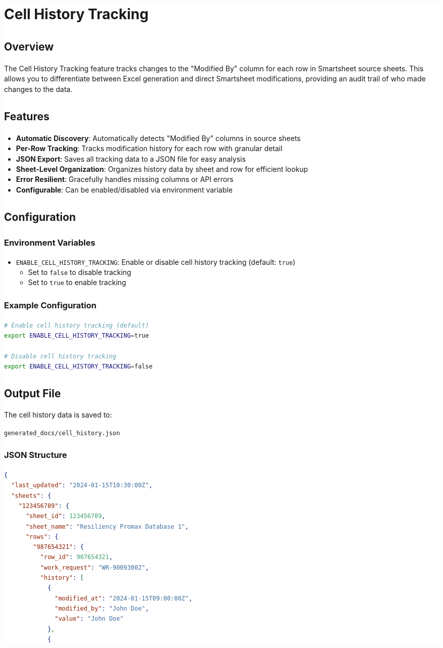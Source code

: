 # Cell History Tracking

## Overview

The Cell History Tracking feature tracks changes to the "Modified By" column for each row in Smartsheet source sheets. This allows you to differentiate between Excel generation and direct Smartsheet modifications, providing an audit trail of who made changes to the data.

## Features

- **Automatic Discovery**: Automatically detects "Modified By" columns in source sheets
- **Per-Row Tracking**: Tracks modification history for each row with granular detail
- **JSON Export**: Saves all tracking data to a JSON file for easy analysis
- **Sheet-Level Organization**: Organizes history data by sheet and row for efficient lookup
- **Error Resilient**: Gracefully handles missing columns or API errors
- **Configurable**: Can be enabled/disabled via environment variable

## Configuration

### Environment Variables

- `ENABLE_CELL_HISTORY_TRACKING`: Enable or disable cell history tracking (default: `true`)
  - Set to `false` to disable tracking
  - Set to `true` to enable tracking

### Example Configuration

```bash
# Enable cell history tracking (default)
export ENABLE_CELL_HISTORY_TRACKING=true

# Disable cell history tracking
export ENABLE_CELL_HISTORY_TRACKING=false
```

## Output File

The cell history data is saved to:
```
generated_docs/cell_history.json
```

### JSON Structure

```json
{
  "last_updated": "2024-01-15T10:30:00Z",
  "sheets": {
    "123456789": {
      "sheet_id": 123456789,
      "sheet_name": "Resiliency Promax Database 1",
      "rows": {
        "987654321": {
          "row_id": 987654321,
          "work_request": "WR-90093002",
          "history": [
            {
              "modified_at": "2024-01-15T09:00:00Z",
              "modified_by": "John Doe",
              "value": "John Doe"
            },
            {
```